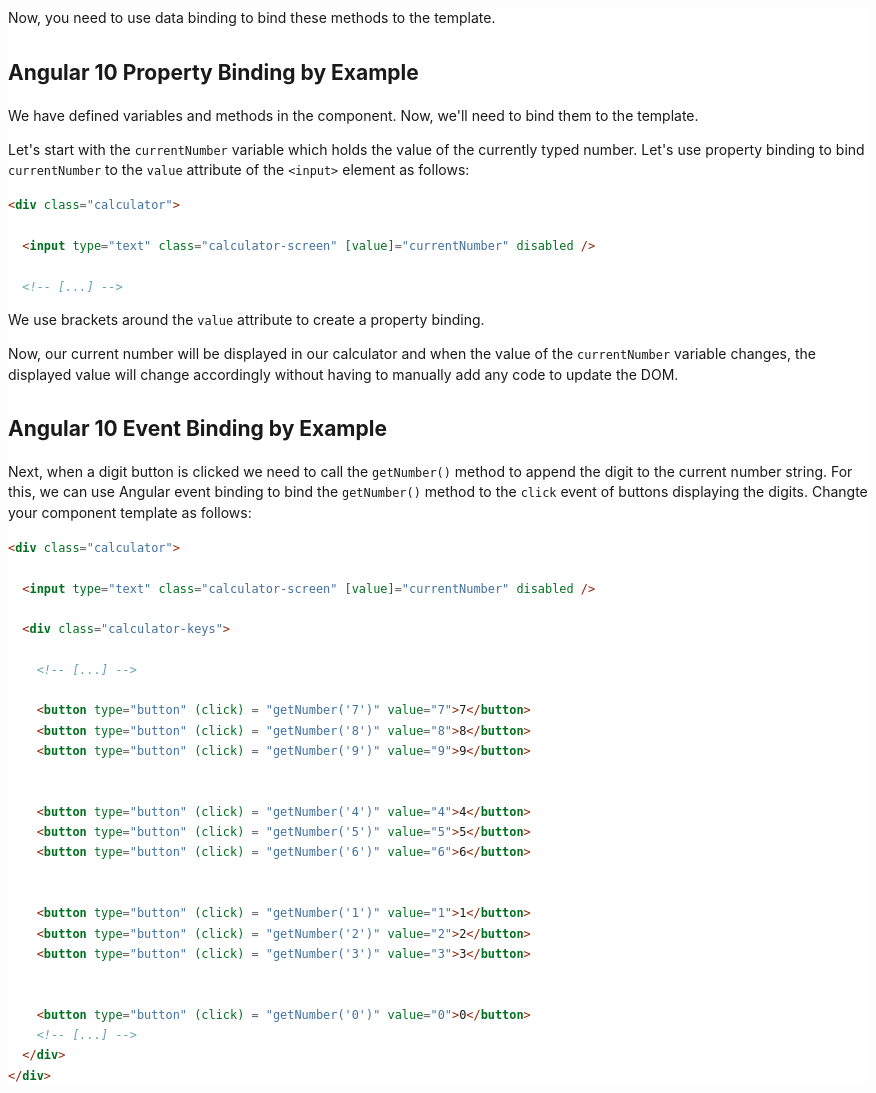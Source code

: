 Now, you need to use data binding to bind these methods to the template.

## Angular 10 Property Binding by Example

We have defined variables and methods in the component. Now, we'll need to bind them to the template.

Let's start with the `currentNumber` variable which holds the value of the currently typed number. Let's use property binding to bind `currentNumber` to the `value` attribute of the `<input>` element as follows:

```html
<div class="calculator">

  <input type="text" class="calculator-screen" [value]="currentNumber" disabled />
  
  <!-- [...] -->
``` 

We use brackets around the `value` attribute to create a property binding.

Now, our current number will be displayed in our calculator and when the value of the `currentNumber` variable changes, the displayed value will change accordingly without having to manually add any code to update the DOM.

## Angular 10 Event Binding by Example

Next, when a digit button is clicked we need to call the `getNumber()` method to append the digit to the current number string. For this, we can use Angular event binding to bind the `getNumber()` method to the `click` event of buttons displaying the digits. Changte your component template as follows:

```html
<div class="calculator">

  <input type="text" class="calculator-screen" [value]="currentNumber" disabled />
  
  <div class="calculator-keys">
    
    <!-- [...] -->

    <button type="button" (click) = "getNumber('7')" value="7">7</button>
    <button type="button" (click) = "getNumber('8')" value="8">8</button>
    <button type="button" (click) = "getNumber('9')" value="9">9</button>


    <button type="button" (click) = "getNumber('4')" value="4">4</button>
    <button type="button" (click) = "getNumber('5')" value="5">5</button>
    <button type="button" (click) = "getNumber('6')" value="6">6</button>


    <button type="button" (click) = "getNumber('1')" value="1">1</button>
    <button type="button" (click) = "getNumber('2')" value="2">2</button>
    <button type="button" (click) = "getNumber('3')" value="3">3</button>


    <button type="button" (click) = "getNumber('0')" value="0">0</button>
    <!-- [...] -->
  </div>
</div>
``` 
